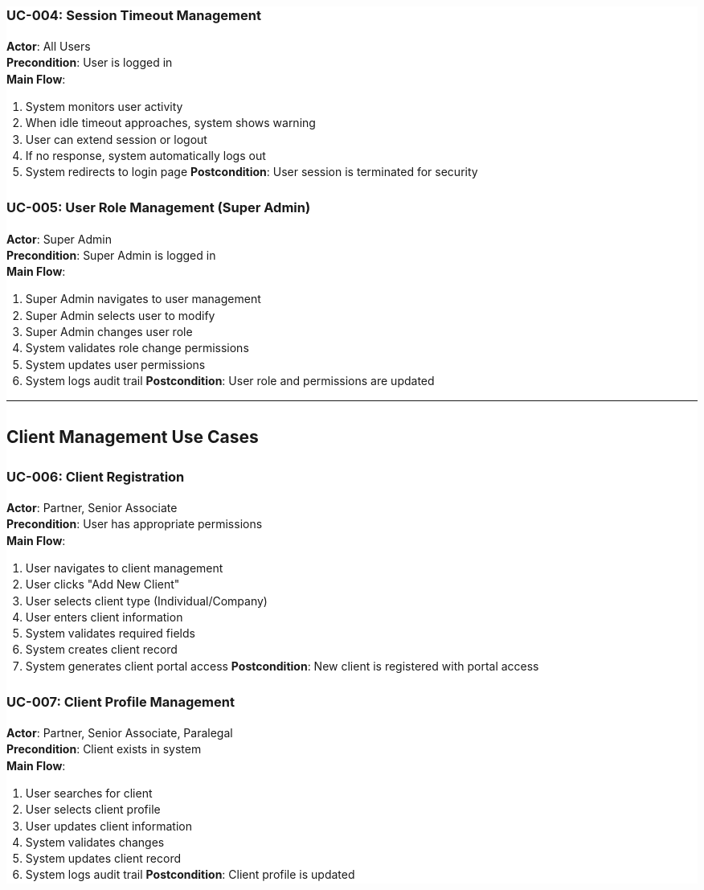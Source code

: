 ### UC-004: Session Timeout Management
**Actor**: All Users  
**Precondition**: User is logged in  
**Main Flow**:
1. System monitors user activity
2. When idle timeout approaches, system shows warning
3. User can extend session or logout
4. If no response, system automatically logs out
5. System redirects to login page
**Postcondition**: User session is terminated for security

### UC-005: User Role Management (Super Admin)
**Actor**: Super Admin  
**Precondition**: Super Admin is logged in  
**Main Flow**:
1. Super Admin navigates to user management
2. Super Admin selects user to modify
3. Super Admin changes user role
4. System validates role change permissions
5. System updates user permissions
6. System logs audit trail
**Postcondition**: User role and permissions are updated

---

## Client Management Use Cases

### UC-006: Client Registration
**Actor**: Partner, Senior Associate  
**Precondition**: User has appropriate permissions  
**Main Flow**:
1. User navigates to client management
2. User clicks "Add New Client"
3. User selects client type (Individual/Company)
4. User enters client information
5. System validates required fields
6. System creates client record
7. System generates client portal access
**Postcondition**: New client is registered with portal access

### UC-007: Client Profile Management
**Actor**: Partner, Senior Associate, Paralegal  
**Precondition**: Client exists in system  
**Main Flow**:
1. User searches for client
2. User selects client profile
3. User updates client information
4. System validates changes
5. System updates client record
6. System logs audit trail
**Postcondition**: Client profile is updated
